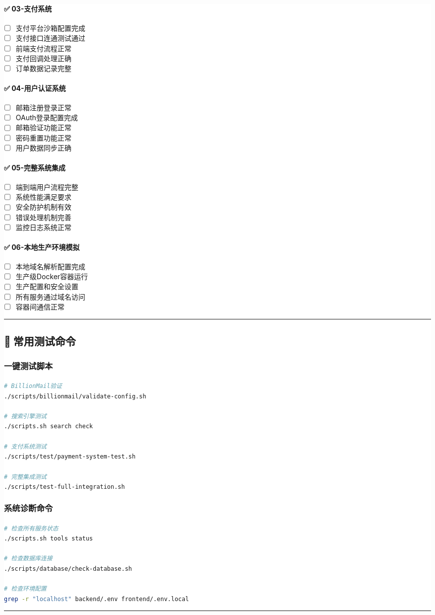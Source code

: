 #### ✅ 03-支付系统
- [ ] 支付平台沙箱配置完成
- [ ] 支付接口连通测试通过
- [ ] 前端支付流程正常
- [ ] 支付回调处理正确
- [ ] 订单数据记录完整

#### ✅ 04-用户认证系统
- [ ] 邮箱注册登录正常
- [ ] OAuth登录配置完成
- [ ] 邮箱验证功能正常
- [ ] 密码重置功能正常
- [ ] 用户数据同步正确

#### ✅ 05-完整系统集成
- [ ] 端到端用户流程完整
- [ ] 系统性能满足要求
- [ ] 安全防护机制有效
- [ ] 错误处理机制完善
- [ ] 监控日志系统正常

#### ✅ 06-本地生产环境模拟
- [ ] 本地域名解析配置完成
- [ ] 生产级Docker容器运行
- [ ] 生产配置和安全设置
- [ ] 所有服务通过域名访问
- [ ] 容器间通信正常

---

## 🔧 常用测试命令

### 一键测试脚本

```bash
# BillionMail验证
./scripts/billionmail/validate-config.sh

# 搜索引擎测试
./scripts.sh search check

# 支付系统测试
./scripts/test/payment-system-test.sh

# 完整集成测试
./scripts/test-full-integration.sh
```

### 系统诊断命令

```bash
# 检查所有服务状态
./scripts.sh tools status

# 检查数据库连接
./scripts/database/check-database.sh

# 检查环境配置
grep -r "localhost" backend/.env frontend/.env.local
```

---